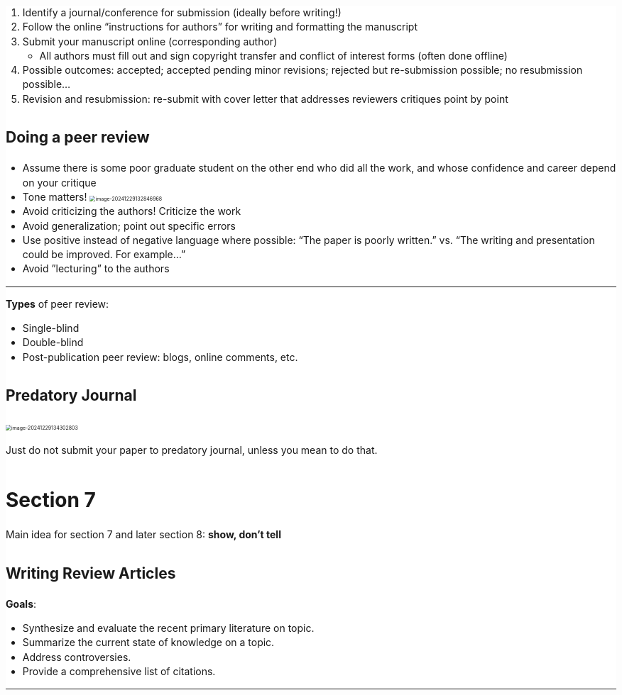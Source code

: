 1. Identify a journal/conference for submission (ideally before writing!)
2. Follow the online “instructions for authors” for writing and formatting the manuscript
3. Submit your manuscript online (corresponding author)
   - All authors must fill out and sign copyright transfer and conflict of interest forms (often done offline)
4. Possible outcomes: accepted; accepted pending minor revisions; rejected but re-submission possible; no resubmission possible…
5. Revision and resubmission: re-submit with cover letter that addresses reviewers critiques point by point

## Doing a peer review

- Assume there is some poor graduate student on the other end who did all the work, and whose confidence and career depend on your critique
- Tone matters!
  <img src="C:\Users\tbk\AppData\Roaming\Typora\typora-user-images\image-20241229132846968.png" alt="image-20241229132846968" style="zoom:50%;" />
- Avoid criticizing the authors! Criticize the work
- Avoid generalization; point out specific errors
- Use positive instead of negative language where possible: “The paper is poorly written.” vs. “The writing and presentation could be improved. For example…”
- Avoid ”lecturing” to the authors

---

**Types** of peer review:

- Single-blind
- Double-blind
- Post-publication peer review: blogs, online comments, etc.

## Predatory Journal

<img src="C:\Users\tbk\AppData\Roaming\Typora\typora-user-images\image-20241229134302803.png" alt="image-20241229134302803" style="zoom:50%;" />

Just do not submit your paper to predatory journal, unless you mean to do that.

# Section 7

Main idea for section 7 and later section 8: **show, don’t tell**

## Writing Review Articles

**Goals**:

- Synthesize and evaluate the recent primary literature on topic.
- Summarize the current state of knowledge on a topic.
- Address controversies.
- Provide a comprehensive list of citations.

---
